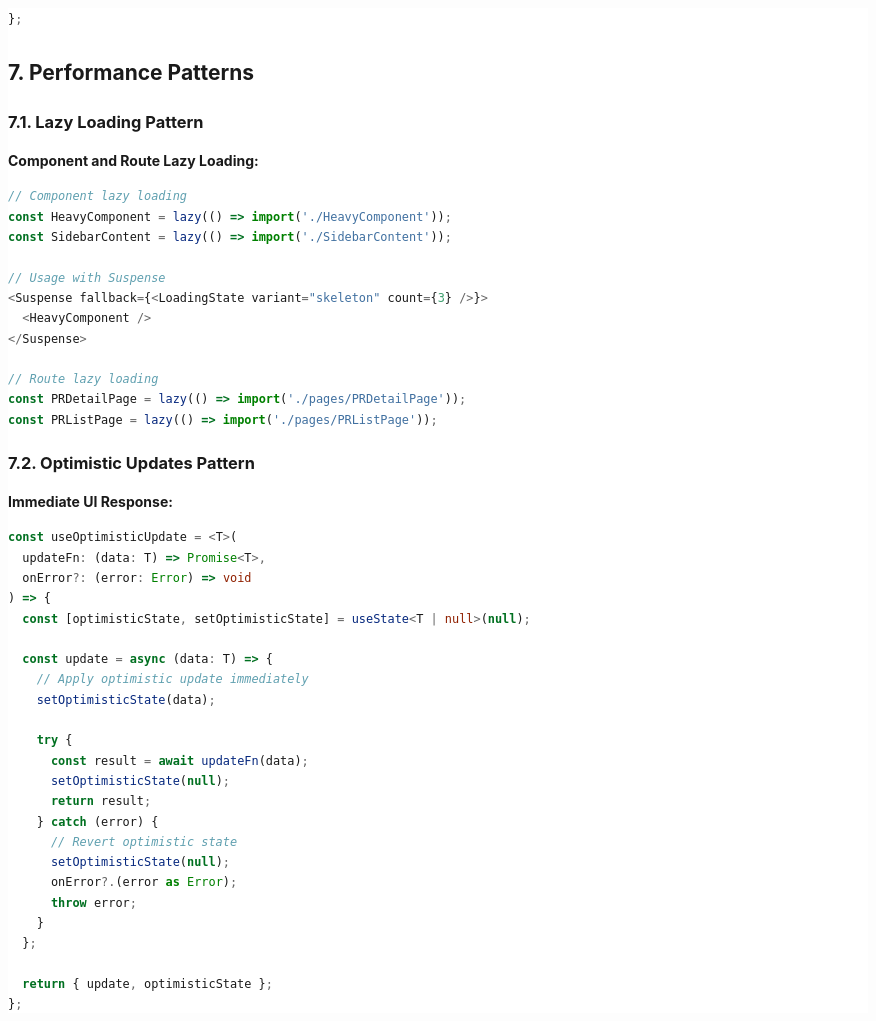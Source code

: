 ```typescript
};
```

## 7. Performance Patterns

### 7.1. Lazy Loading Pattern

**Component and Route Lazy Loading:**
```typescript
// Component lazy loading
const HeavyComponent = lazy(() => import('./HeavyComponent'));
const SidebarContent = lazy(() => import('./SidebarContent'));

// Usage with Suspense
<Suspense fallback={<LoadingState variant="skeleton" count={3} />}>
  <HeavyComponent />
</Suspense>

// Route lazy loading
const PRDetailPage = lazy(() => import('./pages/PRDetailPage'));
const PRListPage = lazy(() => import('./pages/PRListPage'));
```

### 7.2. Optimistic Updates Pattern

**Immediate UI Response:**
```typescript
const useOptimisticUpdate = <T>(
  updateFn: (data: T) => Promise<T>,
  onError?: (error: Error) => void
) => {
  const [optimisticState, setOptimisticState] = useState<T | null>(null);
  
  const update = async (data: T) => {
    // Apply optimistic update immediately
    setOptimisticState(data);
    
    try {
      const result = await updateFn(data);
      setOptimisticState(null);
      return result;
    } catch (error) {
      // Revert optimistic state
      setOptimisticState(null);
      onError?.(error as Error);
      throw error;
    }
  };
  
  return { update, optimisticState };
};
```
